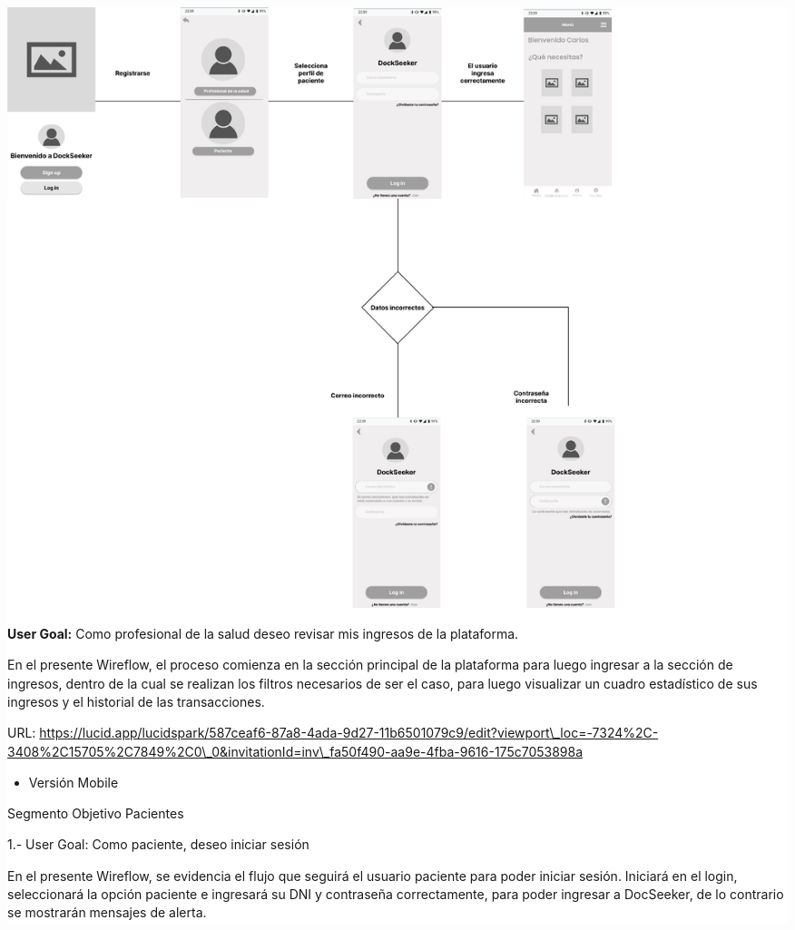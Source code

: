 <img src="images/image118.png">


**User Goal:** Como profesional de la salud deseo revisar mis ingresos de la plataforma.

En el presente Wireflow, el proceso comienza en la sección principal de la plataforma para luego ingresar a la sección de ingresos, dentro de la cual se realizan los filtros necesarios de ser el caso, para luego visualizar un cuadro estadístico de sus ingresos y el historial de las transacciones. 



URL: https://lucid.app/lucidspark/587ceaf6-87a8-4ada-9d27-11b6501079c9/edit?viewport\_loc=-7324%2C-3408%2C15705%2C7849%2C0\_0&invitationId=inv\_fa50f490-aa9e-4fba-9616-175c7053898a   

- Versión Mobile


Segmento Objetivo Pacientes 

1\.- User Goal: Como paciente, deseo iniciar sesión 

En el presente Wireflow, se evidencia el flujo que seguirá el usuario paciente para poder iniciar sesión. Iniciará en el login, seleccionará la opción paciente e ingresará su DNI y contraseña correctamente, para poder ingresar a DocSeeker, de lo contrario se mostrarán mensajes de alerta.  